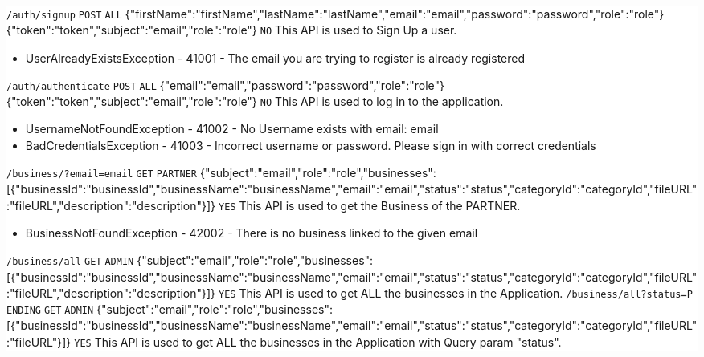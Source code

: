 <tr>
<td><code>/auth/signup</code></td>
<td><code>POST</code></td>
<td><code>ALL</code></td>
<td>{"firstName":"firstName","lastName":"lastName","email":"email","password":"password","role":"role"}</td>
<td>{"token":"token","subject":"email","role":"role"}</td>
<td><code>NO</code></td>
<td>This API is used to Sign Up a user.</td>
<td><ul><li>UserAlreadyExistsException - 41001 - The email you are trying to register is already registered</li></ul></td>
</tr>

<tr>
<td><code>/auth/authenticate</code></td>
<td><code>POST</code></td>
<td><code>ALL</code></td>
<td>{"email":"email","password":"password","role":"role"}</td>
<td>{"token":"token","subject":"email","role":"role"}</td>
<td><code>NO</code></td>
<td>This API is used to log in to the application.</td>
<td><ul><li>UsernameNotFoundException - 41002 - No Username exists with email: email</li><li>BadCredentialsException - 41003 - Incorrect username or password. Please sign in with correct credentials</li></ul></td>
</tr>

<tr>
<td><code>/business/?email=email</code></td>
<td><code>GET</code></td>
<td><code>PARTNER</code></td>
<td></td>
<td>{"subject":"email","role":"role","businesses":[{"businessId":"businessId","businessName":"businessName","email":"email","status":"status","categoryId":"categoryId","fileURL":"fileURL","description":"description"}]}</td>
<td><code>YES</code></td>
<td>This API is used to get the Business of the PARTNER.</td>
<td><ul><li>BusinessNotFoundException - 42002 - There is no business linked to the given email</li></ul></td>
</tr>

<tr>
<td><code>/business/all</code></td>
<td><code>GET</code></td>
<td><code>ADMIN</code></td>
<td></td>
<td>{"subject":"email","role":"role","businesses":[{"businessId":"businessId","businessName":"businessName","email":"email","status":"status","categoryId":"categoryId","fileURL":"fileURL","description":"description"}]}</td>
<td><code>YES</code></td>
<td>This API is used to get ALL the businesses in the Application.</td>
</tr>

<tr>
<td><code>/business/all?status=PENDING</code></td>
<td><code>GET</code></td>
<td><code>ADMIN</code></td>
<td></td>
<td>{"subject":"email","role":"role","businesses":[{"businessId":"businessId","businessName":"businessName","email":"email","status":"status","categoryId":"categoryId","fileURL":"fileURL"}]}</td>
<td><code>YES</code></td>
<td>This API is used to get ALL the businesses in the Application with Query param "status".</td>
</tr>
